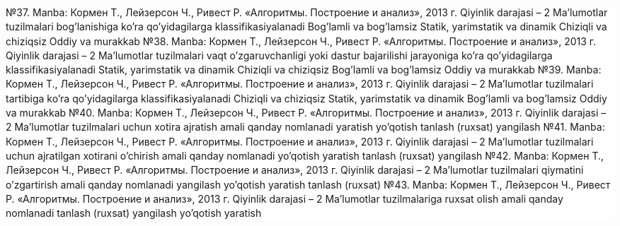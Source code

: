 №37.
Manba: Кормен Т., Лейзерсон Ч., Ривест Р. «Алгоритмы. Построение и анализ», 2013 
г.
Qiyinlik darajasi – 2
Ma’lumotlar tuzilmalari bog’lanishiga ko’ra qo’yidagilarga klassifikasiyalanadi 
Bog’lamli va bog’lamsiz
Statik, yarimstatik va dinamik
Chiziqli va chiziqsiz
Oddiy va murakkab
№38.
Manba: Кормен Т., Лейзерсон Ч., Ривест Р. «Алгоритмы. Построение и анализ», 2013 
г.
Qiyinlik darajasi – 2
Ma’lumotlar tuzilmalari vaqt o’zgaruvchanligi yoki dastur bajarilishi jarayoniga ko’ra 
qo’yidagilarga klassifikasiyalanadi
Statik, yarimstatik va dinamik
Chiziqli va chiziqsiz
Bog’lamli va bog’lamsiz
Oddiy va murakkab
№39.
Manba: Кормен Т., Лейзерсон Ч., Ривест Р. «Алгоритмы. Построение и анализ», 2013 
г.
Qiyinlik darajasi – 2
Ma’lumotlar tuzilmalari tartibiga ko’ra qo’yidagilarga klassifikasiyalanadi
Chiziqli va chiziqsiz
Statik, yarimstatik va dinamik
Bog’lamli va bog’lamsiz
Oddiy va murakkab
№40.
Manba: Кормен Т., Лейзерсон Ч., Ривест Р. «Алгоритмы. Построение и анализ», 2013 
г.
Qiyinlik darajasi – 2
Ma’lumotlar tuzilmalari uchun xotira ajratish amali qanday nomlanadi
yaratish
yo’qotish
tanlash (ruxsat)
yangilash
№41.
Manba: Кормен Т., Лейзерсон Ч., Ривест Р. «Алгоритмы. Построение и анализ», 2013 
г.
Qiyinlik darajasi – 2
Ma’lumotlar tuzilmalari uchun ajratilgan xotirani o’chirish amali qanday nomlanadi
yo’qotish
yaratish
tanlash (ruxsat)
yangilash
№42.
Manba: Кормен Т., Лейзерсон Ч., Ривест Р. «Алгоритмы. Построение и анализ», 2013 
г.
Qiyinlik darajasi – 2
Ma’lumotlar tuzilmalari qiymatini o’zgartirish amali qanday nomlanadi
yangilash
yo’qotish
yaratish
tanlash (ruxsat)
№43.
Manba: Кормен Т., Лейзерсон Ч., Ривест Р. «Алгоритмы. Построение и анализ», 2013 
г.
Qiyinlik darajasi – 2
Ma’lumotlar tuzilmalariga ruxsat olish amali qanday nomlanadi
tanlash (ruxsat)
yangilash
yo’qotish
yaratish